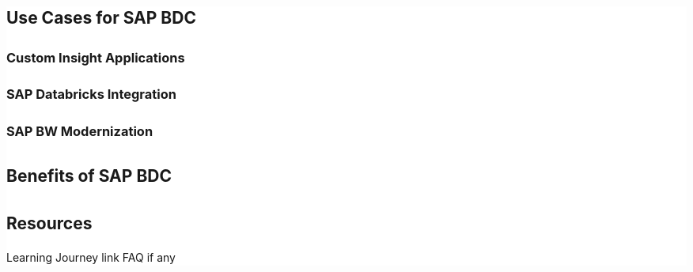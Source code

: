 ## Use Cases for SAP BDC

### Custom Insight Applications

### SAP Databricks Integration

### SAP BW Modernization 


## Benefits of SAP BDC

## Resources 

Learning Journey link 
FAQ if any 
